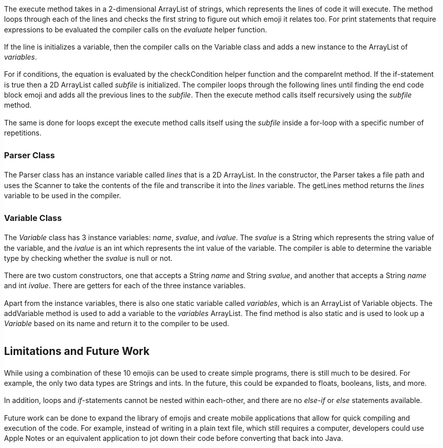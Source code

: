 The execute method takes in a 2-dimensional ArrayList of strings, which represents the lines of code it will execute.
The method loops through each of the lines and checks the first string to figure out which emoji it relates too. For print statements that require expressions to be evaluated the compiler calls on the _evaluate_ helper function.

If the line is initializes a variable, then the compiler calls on the Variable class and adds a new instance to the ArrayList of _variables_.

For if conditions, the equation is evaluated by the checkCondition helper function and the compareInt method. If the if-statement is true then a 2D ArrayList called _subfile_ is initialized. The compiler loops through the following lines until finding the end code block emoji and adds all the previous lines to the _subfile_. Then the execute method calls itself recursively using the _subfile_ method.

The same is done for loops except the execute method calls itself using the _subfile_ inside a for-loop with a specific number of repetitions.

### Parser Class

The Parser class has an instance variable called _lines_ that is a 2D ArrayList. In the constructor, the Parser takes a file path and uses the Scanner to take the contents of the file and transcribe it into the _lines_ variable. The getLines method returns the _lines_ variable to be used in the compiler.


### Variable Class

The _Variable_ class has 3 instance variables: _name_, _svalue_, and _ivalue_. The _svalue_ is a String which represents the string value of the variable, and the _ivalue_ is an int which represents the int value of the variable. The compiler is able to determine the variable type by checking whether the _svalue_ is null or not.

There are two custom constructors, one that accepts a String _name_ and String _svalue_, and another that accepts a String _name_ and int _ivalue_. There are getters for each of the three instance variables.

Apart from the instance variables, there is also one static variable called _variables_, which is an ArrayList of Variable objects. The addVariable method is used to add a variable to the _variables_ ArrayList. The find method is also static and is used to look up a _Variable_ based on its name and return it to the compiler to be used.

## Limitations and Future Work

While using a combination of these 10 emojis can be used to create simple programs, there is still much to be desired. For example, the only two data types are Strings and ints. In the future, this could be expanded to floats, booleans, lists, and more.

In addition, loops and _if_-statements cannot be nested within each-other, and there are no _else-if_ or _else_ statements available.

Future work can be done to expand the library of emojis and create mobile applications that allow for quick compiling and execution of the code. For example, instead of writing in a plain text file, which still requires a computer, developers could use Apple Notes or an equivalent application to jot down their code before converting that back into Java.

